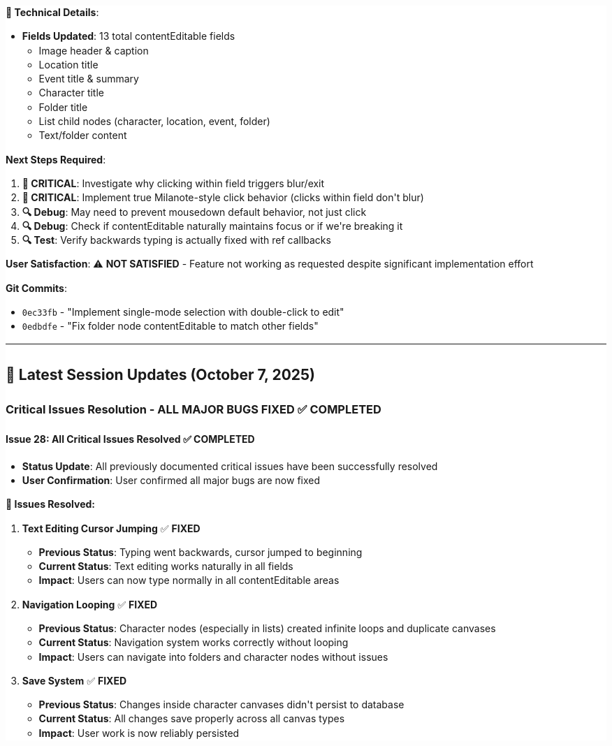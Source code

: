 **🔧 Technical Details**:
- **Fields Updated**: 13 total contentEditable fields
  - Image header & caption
  - Location title
  - Event title & summary
  - Character title
  - Folder title
  - List child nodes (character, location, event, folder)
  - Text/folder content

**Next Steps Required**:
1. **🚨 CRITICAL**: Investigate why clicking within field triggers blur/exit
2. **🚨 CRITICAL**: Implement true Milanote-style click behavior (clicks within field don't blur)
3. **🔍 Debug**: May need to prevent mousedown default behavior, not just click
4. **🔍 Debug**: Check if contentEditable naturally maintains focus or if we're breaking it
5. **🔍 Test**: Verify backwards typing is actually fixed with ref callbacks

**User Satisfaction**: ⚠️ **NOT SATISFIED** - Feature not working as requested despite significant implementation effort

**Git Commits**:
- `0ec33fb` - "Implement single-mode selection with double-click to edit"
- `0edbdfe` - "Fix folder node contentEditable to match other fields"

---

## 🎯 **Latest Session Updates** (October 7, 2025)

### **Critical Issues Resolution - ALL MAJOR BUGS FIXED** ✅ **COMPLETED**

#### **Issue 28: All Critical Issues Resolved** ✅ **COMPLETED**
- **Status Update**: All previously documented critical issues have been successfully resolved
- **User Confirmation**: User confirmed all major bugs are now fixed

**🎉 Issues Resolved:**

1. **Text Editing Cursor Jumping** ✅ **FIXED**
   - **Previous Status**: Typing went backwards, cursor jumped to beginning
   - **Current Status**: Text editing works naturally in all fields
   - **Impact**: Users can now type normally in all contentEditable areas

2. **Navigation Looping** ✅ **FIXED**
   - **Previous Status**: Character nodes (especially in lists) created infinite loops and duplicate canvases
   - **Current Status**: Navigation system works correctly without looping
   - **Impact**: Users can navigate into folders and character nodes without issues

3. **Save System** ✅ **FIXED**
   - **Previous Status**: Changes inside character canvases didn't persist to database
   - **Current Status**: All changes save properly across all canvas types
   - **Impact**: User work is now reliably persisted
